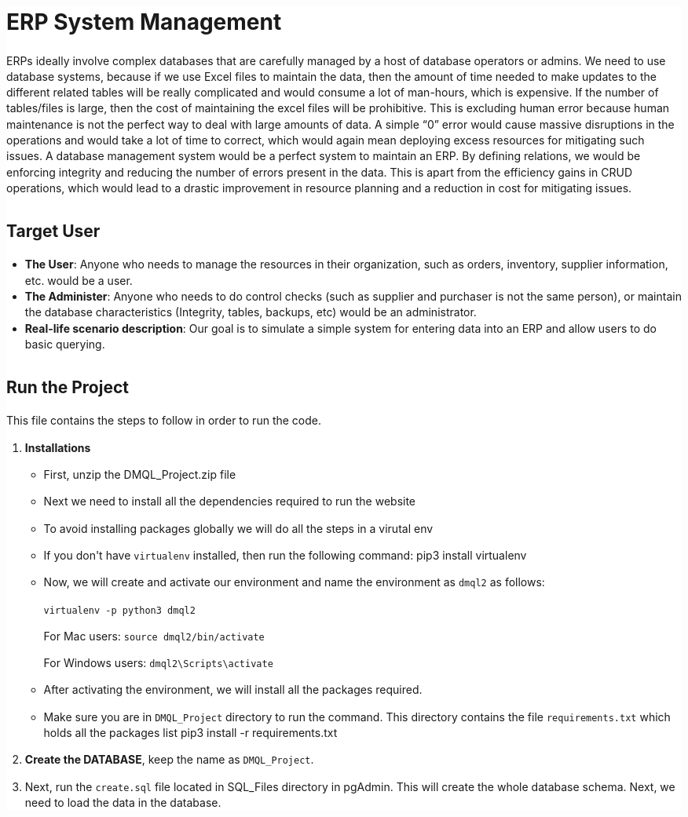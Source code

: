 # ERP System Management

ERPs ideally involve complex databases that are carefully managed by a host of database operators or admins. We need to use database systems, because if we use Excel files to maintain the data, then the amount of time needed to make updates to the different related tables will be really complicated and would consume a lot of man-hours, which is expensive. If the number of tables/files is large, then the cost of maintaining the excel files will be prohibitive. This is excluding human error because human maintenance is not the perfect way to deal with large amounts of data. A simple “0” error would cause massive disruptions in the operations and would take a lot of time to correct, which would again mean deploying excess resources for mitigating such issues. A database management system would be a perfect system to maintain an ERP. By defining relations, we would be enforcing integrity and reducing the number of errors present in the data. This is apart from the efficiency gains in CRUD operations, which would lead to a drastic improvement in resource planning and a reduction in cost for mitigating issues.

## Target User
- **The User**: Anyone who needs to manage the resources in their organization, such as orders, inventory, supplier information, etc. would be a user.
- **The Administer**: Anyone who needs to do control checks (such as supplier and purchaser is not the same person), or maintain the database characteristics (Integrity, tables, backups, etc) would be an administrator.
- **Real-life scenario description**: Our goal is to simulate a simple system for entering data into an ERP and allow users to do basic querying.

## Run the Project
This file contains the steps to follow in order to run the code.
1. **Installations**
    - First, unzip the DMQL_Project.zip file
    - Next we need to install all the dependencies required to run the website
    - To avoid installing packages globally we will do all the steps in a virutal env
    - If you don't have `virtualenv` installed, then run the following command:
                        pip3 install virtualenv

    - Now, we will create and activate our environment and name the environment as `dmql2` as follows:
    
      `virtualenv -p python3 dmql2`

      For Mac users:
      `source dmql2/bin/activate`

      For Windows users:
      `dmql2\Scripts\activate`
                        
    - After activating the environment, we will install all the packages required.
    - Make sure you are in `DMQL_Project` directory to run the command. This directory contains the file `requirements.txt` which holds all the packages list
                        pip3 install -r requirements.txt

2. **Create the DATABASE**, keep the name as `DMQL_Project`.

3. Next, run the `create.sql` file located in SQL_Files directory in pgAdmin. This will create the whole database schema. Next, we need to load the data in the database.
